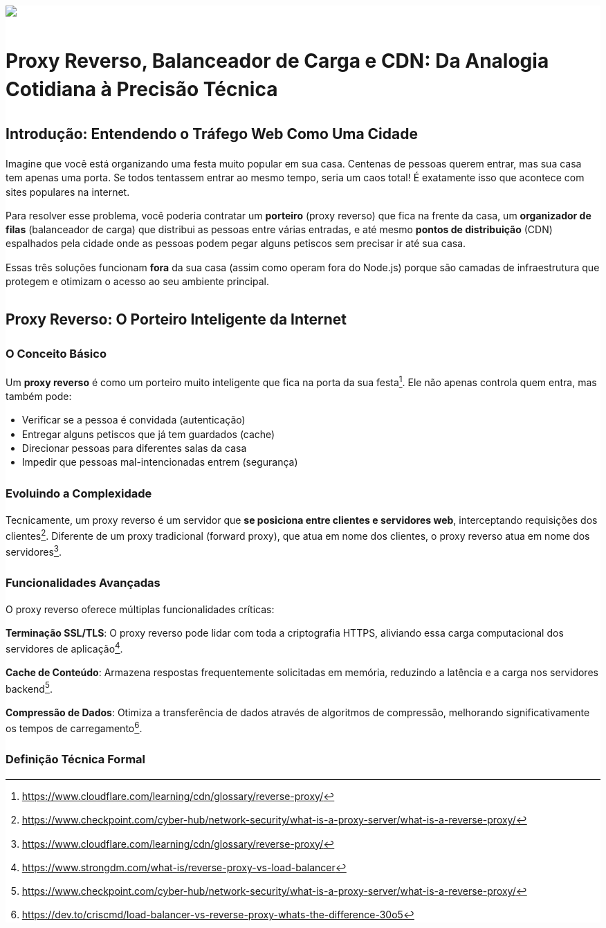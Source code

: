 <img src="https://r2cdn.perplexity.ai/pplx-full-logo-primary-dark%402x.png" class="logo" width="120"/>

# Proxy Reverso, Balanceador de Carga e CDN: Da Analogia Cotidiana à Precisão Técnica

## Introdução: Entendendo o Tráfego Web Como Uma Cidade

Imagine que você está organizando uma festa muito popular em sua casa. Centenas de pessoas querem entrar, mas sua casa tem apenas uma porta. Se todos tentassem entrar ao mesmo tempo, seria um caos total! É exatamente isso que acontece com sites populares na internet.

Para resolver esse problema, você poderia contratar um **porteiro** (proxy reverso) que fica na frente da casa, um **organizador de filas** (balanceador de carga) que distribui as pessoas entre várias entradas, e até mesmo **pontos de distribuição** (CDN) espalhados pela cidade onde as pessoas podem pegar alguns petiscos sem precisar ir até sua casa.

Essas três soluções funcionam **fora** da sua casa (assim como operam fora do Node.js) porque são camadas de infraestrutura que protegem e otimizam o acesso ao seu ambiente principal.

## Proxy Reverso: O Porteiro Inteligente da Internet

### O Conceito Básico

Um **proxy reverso** é como um porteiro muito inteligente que fica na porta da sua festa[^1]. Ele não apenas controla quem entra, mas também pode:

- Verificar se a pessoa é convidada (autenticação)
- Entregar alguns petiscos que já tem guardados (cache)
- Direcionar pessoas para diferentes salas da casa
- Impedir que pessoas mal-intencionadas entrem (segurança)


### Evoluindo a Complexidade

Tecnicamente, um proxy reverso é um servidor que **se posiciona entre clientes e servidores web**, interceptando requisições dos clientes[^2]. Diferente de um proxy tradicional (forward proxy), que atua em nome dos clientes, o proxy reverso atua em nome dos servidores[^1].

### Funcionalidades Avançadas

O proxy reverso oferece múltiplas funcionalidades críticas:

**Terminação SSL/TLS**: O proxy reverso pode lidar com toda a criptografia HTTPS, aliviando essa carga computacional dos servidores de aplicação[^3].

**Cache de Conteúdo**: Armazena respostas frequentemente solicitadas em memória, reduzindo a latência e a carga nos servidores backend[^2].

**Compressão de Dados**: Otimiza a transferência de dados através de algoritmos de compressão, melhorando significativamente os tempos de carregamento[^4].

### Definição Técnica Formal


[^1]: https://www.cloudflare.com/learning/cdn/glossary/reverse-proxy/
[^2]: https://www.checkpoint.com/cyber-hub/network-security/what-is-a-proxy-server/what-is-a-reverse-proxy/
[^3]: https://www.strongdm.com/what-is/reverse-proxy-vs-load-balancer
[^4]: https://dev.to/criscmd/load-balancer-vs-reverse-proxy-whats-the-difference-30o5
[^5]: https://en.wikipedia.org/wiki/Reverse_proxy
[^6]: https://dev.to/iampraveen/what-is-a-load-balancer-everything-you-need-to-know-129g
[^7]: https://www.webopedia.com/definitions/load-balancer/
[^8]: https://www.techtarget.com/searchnetworking/definition/CDN-content-delivery-network
[^9]: https://en.wikipedia.org/wiki/Content_delivery_network
[^10]: https://www.ovhcloud.com/en/learn/what-is-load-balancing/
[^11]: https://www.rapidseedbox.com/blog/reverse-proxy-vs-load-balancer
[^12]: https://www.cloudflare.com/pl-pl/learning/cdn/glossary/reverse-proxy/
[^13]: https://www.f5.com/glossary/reverse-proxy
[^14]: https://www.internationalit.com/post/o-que-é-balanceamento-de-carga
[^15]: https://www.fortinet.com/resources/cyberglossary/reverse-proxy
[^16]: https://cloud.google.com/load-balancing/docs/proxy-network-load-balancer?hl=pt-BR
[^17]: https://www.zscaler.com/resources/security-terms-glossary/what-is-reverse-proxy
[^18]: https://aws.amazon.com/what-is/cdn/
[^19]: https://www.f5.com/pt_br/glossary/reverse-proxy?__ptLanguage=pt-BR
[^20]: https://www.vmware.com/topics/reverse-proxy-server